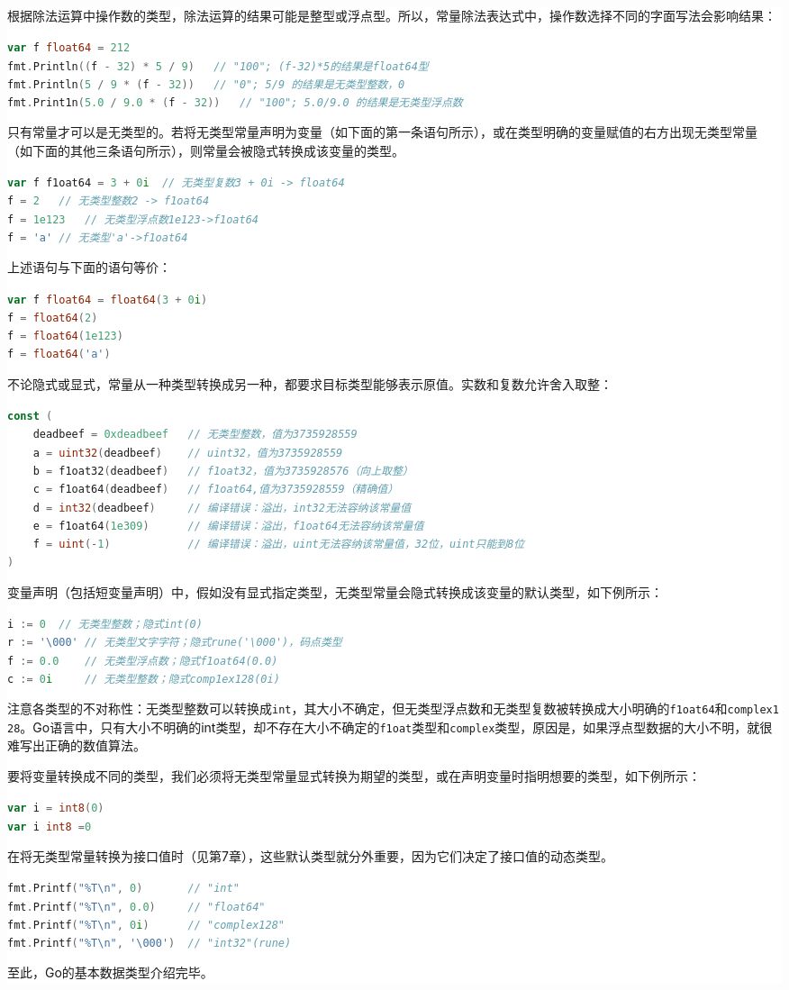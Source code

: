 根据除法运算中操作数的类型，除法运算的结果可能是整型或浮点型。所以，常量除法表达式中，操作数选择不同的字面写法会影响结果：
```go
var f float64 = 212
fmt.Println((f - 32) * 5 / 9)   // "100"; (f-32)*5的结果是float64型
fmt.Println(5 / 9 * (f - 32))   // "0"; 5/9 的结果是无类型整数，0
fmt.Print1n(5.0 / 9.0 * (f - 32))   // "100"; 5.0/9.0 的结果是无类型浮点数
```
只有常量才可以是无类型的。若将无类型常量声明为变量（如下面的第一条语句所示），或在类型明确的变量赋值的右方出现无类型常量（如下面的其他三条语句所示），则常量会被隐式转换成该变量的类型。
```go
var f f1oat64 = 3 + 0i  // 无类型复数3 + 0i -> float64
f = 2   // 无类型整数2 -> f1oat64
f = 1e123   // 无类型浮点数1e123->f1oat64
f = 'a' // 无类型'a'->f1oat64
```
上述语句与下面的语句等价：
```go
var f float64 = float64(3 + 0i)
f = float64(2)
f = float64(1e123)
f = float64('a')
```
不论隐式或显式，常量从一种类型转换成另一种，都要求目标类型能够表示原值。实数和复数允许舍入取整：
```go
const (
    deadbeef = 0xdeadbeef   // 无类型整数，值为3735928559
    a = uint32(deadbeef)    // uint32，值为3735928559
    b = f1oat32(deadbeef)   // f1oat32，值为3735928576（向上取整）
    c = f1oat64(deadbeef)   // f1oat64,值为3735928559（精确值）
    d = int32(deadbeef)     // 编译错误：溢出，int32无法容纳该常量值
    e = f1oat64(1e309)      // 编译错误：溢出，f1oat64无法容纳该常量值
    f = uint(-1)            // 编译错误：溢出，uint无法容纳该常量值，32位，uint只能到8位
)
```
变量声明（包括短变量声明）中，假如没有显式指定类型，无类型常量会隐式转换成该变量的默认类型，如下例所示：
```go
i := 0  // 无类型整数；隐式int(0)
r := '\000' // 无类型文字字符；隐式rune('\000')，码点类型
f := 0.0    // 无类型浮点数；隐式f1oat64(0.0)
c := 0i     // 无类型整数；隐式comp1ex128(0i)
```
注意各类型的不对称性：无类型整数可以转换成`int`，其大小不确定，但无类型浮点数和无类型复数被转换成大小明确的`f1oat64`和`complex128`。Go语言中，只有大小不明确的int类型，却不存在大小不确定的`f1oat`类型和`complex`类型，原因是，如果浮点型数据的大小不明，就很难写出正确的数值算法。

要将变量转换成不同的类型，我们必须将无类型常量显式转换为期望的类型，或在声明变量时指明想要的类型，如下例所示：
```go
var i = int8(0)
var i int8 =0
```
在将无类型常量转换为接口值时（见第7章），这些默认类型就分外重要，因为它们决定了接口值的动态类型。
```go
fmt.Printf("%T\n", 0)       // "int"
fmt.Printf("%T\n", 0.0)     // "float64"
fmt.Printf("%T\n", 0i)      // "complex128"
fmt.Printf("%T\n", '\000')  // "int32"(rune)
```
至此，Go的基本数据类型介绍完毕。